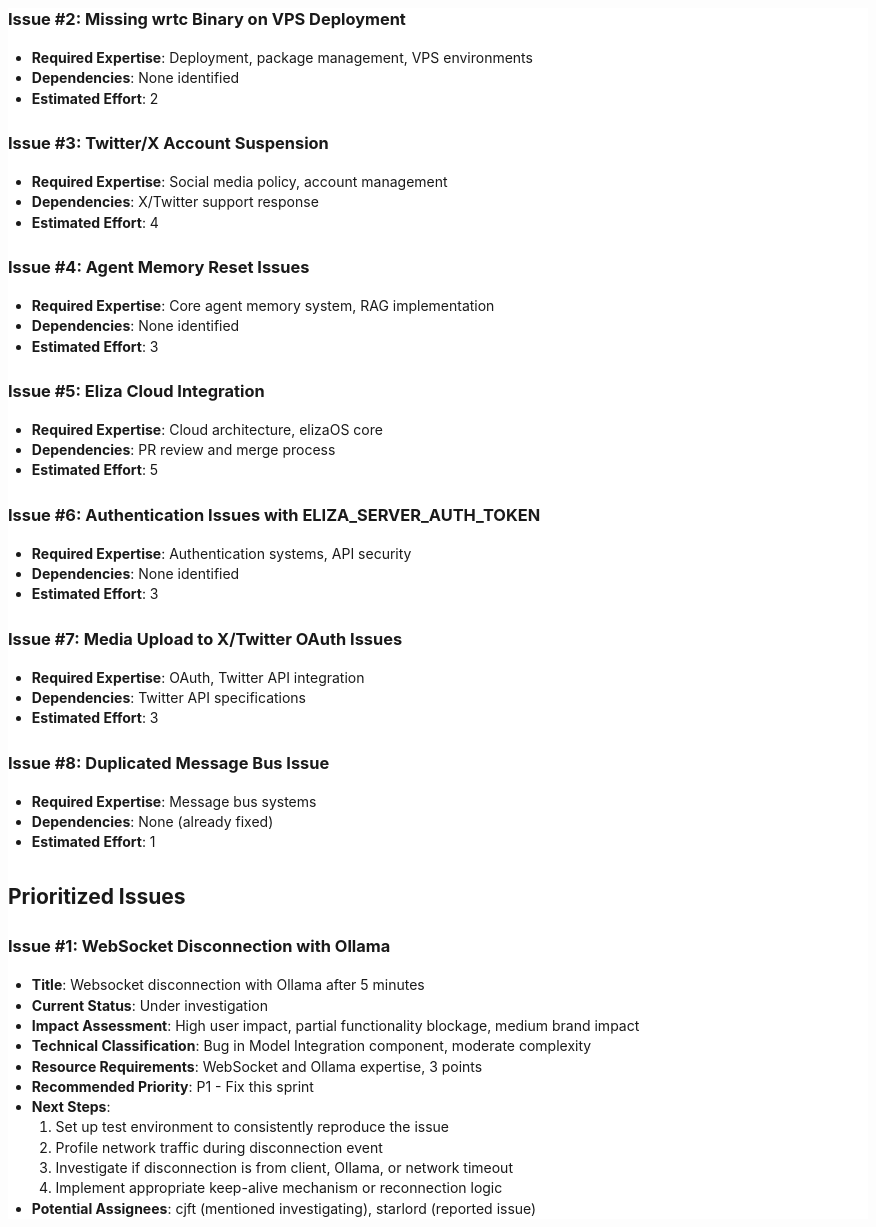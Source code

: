 ### Issue #2: Missing wrtc Binary on VPS Deployment
- **Required Expertise**: Deployment, package management, VPS environments
- **Dependencies**: None identified
- **Estimated Effort**: 2

### Issue #3: Twitter/X Account Suspension
- **Required Expertise**: Social media policy, account management
- **Dependencies**: X/Twitter support response
- **Estimated Effort**: 4

### Issue #4: Agent Memory Reset Issues
- **Required Expertise**: Core agent memory system, RAG implementation
- **Dependencies**: None identified
- **Estimated Effort**: 3

### Issue #5: Eliza Cloud Integration
- **Required Expertise**: Cloud architecture, elizaOS core
- **Dependencies**: PR review and merge process
- **Estimated Effort**: 5

### Issue #6: Authentication Issues with ELIZA_SERVER_AUTH_TOKEN
- **Required Expertise**: Authentication systems, API security
- **Dependencies**: None identified
- **Estimated Effort**: 3

### Issue #7: Media Upload to X/Twitter OAuth Issues
- **Required Expertise**: OAuth, Twitter API integration
- **Dependencies**: Twitter API specifications
- **Estimated Effort**: 3

### Issue #8: Duplicated Message Bus Issue
- **Required Expertise**: Message bus systems
- **Dependencies**: None (already fixed)
- **Estimated Effort**: 1

## Prioritized Issues

### Issue #1: WebSocket Disconnection with Ollama
- **Title**: Websocket disconnection with Ollama after 5 minutes
- **Current Status**: Under investigation
- **Impact Assessment**: High user impact, partial functionality blockage, medium brand impact
- **Technical Classification**: Bug in Model Integration component, moderate complexity
- **Resource Requirements**: WebSocket and Ollama expertise, 3 points
- **Recommended Priority**: P1 - Fix this sprint
- **Next Steps**: 
  1. Set up test environment to consistently reproduce the issue
  2. Profile network traffic during disconnection event
  3. Investigate if disconnection is from client, Ollama, or network timeout
  4. Implement appropriate keep-alive mechanism or reconnection logic
- **Potential Assignees**: cjft (mentioned investigating), starlord (reported issue)
